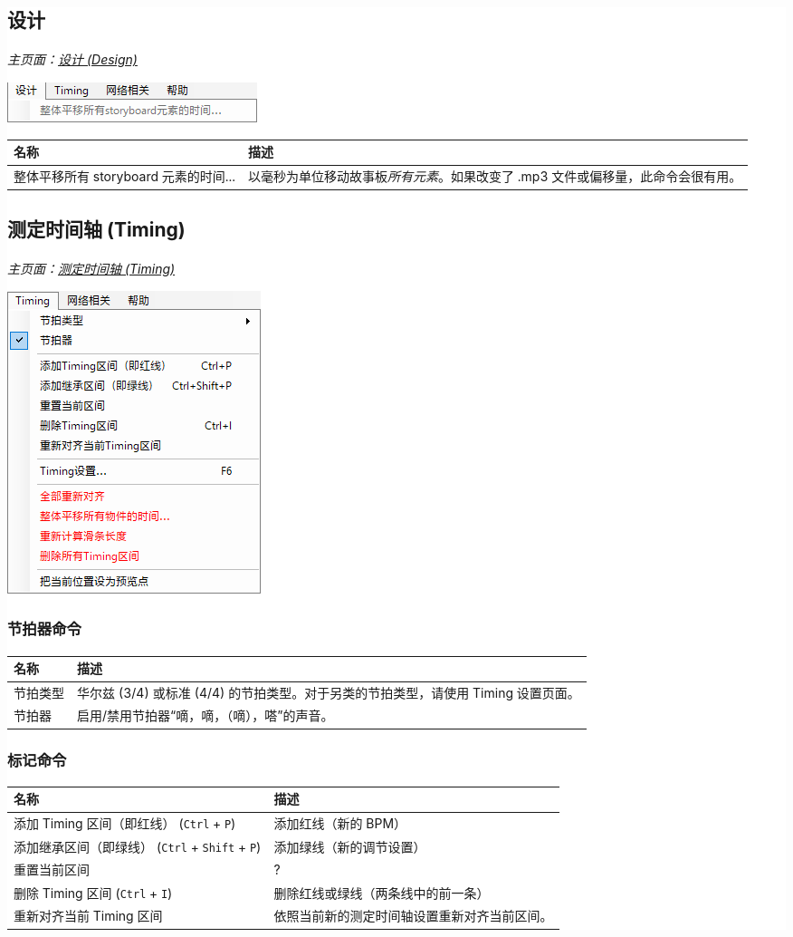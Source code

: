 ## 设计

*主页面：[设计 (Design)](/wiki/Client/Beatmap_editor/Design)*

![设计菜单](img/M_Design-ZH.png "设计菜单")

| 名称 | 描述 |
| :-- | :-- |
| 整体平移所有 storyboard 元素的时间... | 以毫秒为单位移动故事板*所有元素*。如果改变了 .mp3 文件或偏移量，此命令会很有用。 |

## 测定时间轴 (Timing)

*主页面：[测定时间轴 (Timing)](/wiki/Client/Beatmap_editor/Timing)*

![测定时间轴 (Timing) 菜单](img/M_Timing-ZH.png "测定时间轴 (Timing) 菜单")

### 节拍器命令

| 名称 | 描述 |
| :-- | :-- |
| 节拍类型 | 华尔兹 (3/4) 或标准 (4/4) 的节拍类型。对于另类的节拍类型，请使用 Timing 设置页面。 |
| 节拍器 | 启用/禁用节拍器“嘀，嘀，（嘀），嗒”的声音。 |

### 标记命令

| 名称 | 描述 |
| :-- | :-- |
| 添加 Timing 区间（即红线） (`Ctrl` + `P`) | 添加红线（新的 BPM） |
| 添加继承区间（即绿线） (`Ctrl` + `Shift` + `P`) | 添加绿线（新的调节设置） |
| 重置当前区间 | ? |
| 删除 Timing 区间 (`Ctrl` + `I`) | 删除红线或绿线（两条线中的前一条） |
| 重新对齐当前 Timing 区间 | 依照当前新的测定时间轴设置重新对齐当前区间。 |

